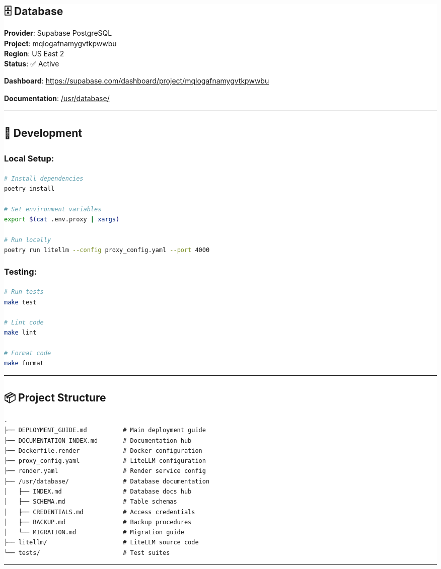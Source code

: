 ## 🗄️ Database

**Provider**: Supabase PostgreSQL  
**Project**: mqlogafnamygvtkpwwbu  
**Region**: US East 2  
**Status**: ✅ Active

**Dashboard**: https://supabase.com/dashboard/project/mqlogafnamygvtkpwwbu

**Documentation**: [/usr/database/](/usr/database/)

---

## 🔧 Development

### **Local Setup**:

```bash
# Install dependencies
poetry install

# Set environment variables
export $(cat .env.proxy | xargs)

# Run locally
poetry run litellm --config proxy_config.yaml --port 4000
```

### **Testing**:

```bash
# Run tests
make test

# Lint code
make lint

# Format code
make format
```

---

## 📦 Project Structure

```
.
├── DEPLOYMENT_GUIDE.md          # Main deployment guide
├── DOCUMENTATION_INDEX.md       # Documentation hub
├── Dockerfile.render            # Docker configuration
├── proxy_config.yaml            # LiteLLM configuration
├── render.yaml                  # Render service config
├── /usr/database/               # Database documentation
│   ├── INDEX.md                 # Database docs hub
│   ├── SCHEMA.md                # Table schemas
│   ├── CREDENTIALS.md           # Access credentials
│   ├── BACKUP.md                # Backup procedures
│   └── MIGRATION.md             # Migration guide
├── litellm/                     # LiteLLM source code
└── tests/                       # Test suites
```

---